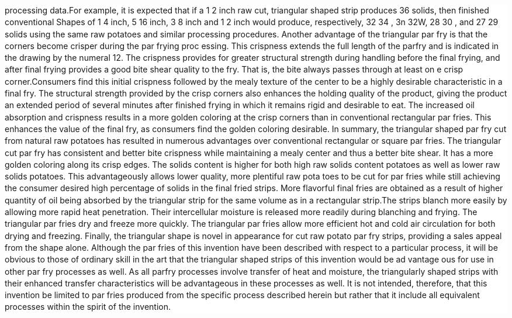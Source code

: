 processing data.For example, it is expected that if a 1 2 inch raw cut, triangular shaped strip produces 36 solids, then finished conventional Shapes of 1 4 inch, 5 16 inch, 3 8 inch and 1 2 inch would produce, respectively, 32 34 , 3n 32W, 28 30 , and 27 29 solids using the same raw potatoes and similar processing procedures. Another advantage of the triangular par fry is that the corners become crisper during the par frying proc essing. This crispness extends the full length of the parfry and is indicated in the drawing by the numeral 12. The crispness provides for greater structural strength during handling before the final frying, and after final frying provides a good bite shear quality to the fry. That is, the bite always passes through at least on e crisp corner.Consumers find this initial crispness followed by the mealy texture of the center to be a highly desirable characteristic in a final fry. The structural strength provided by the crisp corners also enhances the holding quality of the product, giving the product an extended period of several minutes after finished frying in which it remains rigid and desirable to eat. The increased oil absorption and crispness results in a more golden coloring at the crisp corners than in conventional rectangular par fries. This enhances the value of the final fry, as consumers find the golden coloring desirable. In summary, the triangular shaped par fry cut from natural raw potatoes has resulted in numerous advantages over conventional rectangular or square par fries. The triangular cut par fry has consistent and better bite crispness while maintaining a mealy center and thus a better bite shear. It has a more golden coloring along its crisp edges. The solids content is higher for both high raw solids content potatoes as well as lower raw solids potatoes. This advantageously allows lower quality, more plentiful raw pota toes to be cut for par fries while still achieving the consumer desired high percentage of solids in the final fried strips. More flavorful final fries are obtained as a result of higher quantity of oil being absorbed by the triangular strip for the same volume as in a rectangular strip.The strips blanch more easily by allowing more rapid heat penetration. Their intercellular moisture is released more readily during blanching and frying. The triangular par fries dry and freeze more quickly. The triangular par fries allow more efficient hot and cold air circulation for both drying and freezing. Finally, the triangular shape is novel in appearance for cut raw potato par fry strips, providing a sales appeal from the shape alone. Although the par fries of this invention have been described with respect to a particular process, it will be obvious to those of ordinary skill in the art that the triangular shaped strips of this invention would be ad vantage ous for use in other par fry processes as well. As all parfry processes involve transfer of heat and moisture, the triangularly shaped strips with their enhanced transfer characteristics will be advantageous in these processes as well. It is not intended, therefore, that this invention be limited to par fries produced from the specific process described herein but rather that it include all equivalent processes within the spirit of the invention.
